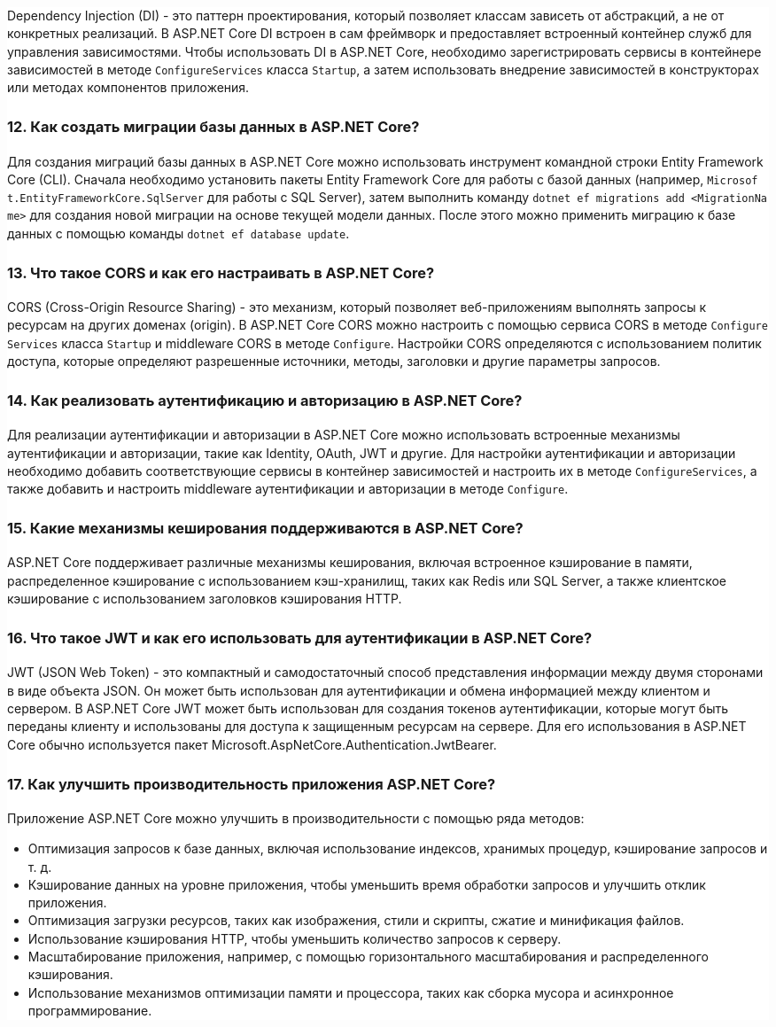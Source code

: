 Dependency Injection (DI) - это паттерн проектирования, который позволяет классам зависеть от абстракций, а не от конкретных реализаций. В ASP.NET Core DI встроен в сам фреймворк и предоставляет встроенный контейнер служб для управления зависимостями. Чтобы использовать DI в ASP.NET Core, необходимо зарегистрировать сервисы в контейнере зависимостей в методе `ConfigureServices` класса `Startup`, а затем использовать внедрение зависимостей в конструкторах или методах компонентов приложения.

### 12. Как создать миграции базы данных в ASP.NET Core?

Для создания миграций базы данных в ASP.NET Core можно использовать инструмент командной строки Entity Framework Core (CLI). Сначала необходимо установить пакеты Entity Framework Core для работы с базой данных (например, `Microsoft.EntityFrameworkCore.SqlServer` для работы с SQL Server), затем выполнить команду `dotnet ef migrations add <MigrationName>` для создания новой миграции на основе текущей модели данных. После этого можно применить миграцию к базе данных с помощью команды `dotnet ef database update`.

### 13. Что такое CORS и как его настраивать в ASP.NET Core?

CORS (Cross-Origin Resource Sharing) - это механизм, который позволяет веб-приложениям выполнять запросы к ресурсам на других доменах (origin). В ASP.NET Core CORS можно настроить с помощью сервиса CORS в методе `ConfigureServices` класса `Startup` и middleware CORS в методе `Configure`. Настройки CORS определяются с использованием политик доступа, которые определяют разрешенные источники, методы, заголовки и другие параметры запросов.

### 14. Как реализовать аутентификацию и авторизацию в ASP.NET Core?

Для реализации аутентификации и авторизации в ASP.NET Core можно использовать встроенные механизмы аутентификации и авторизации, такие как Identity, OAuth, JWT и другие. Для настройки аутентификации и авторизации необходимо добавить соответствующие сервисы в контейнер зависимостей и настроить их в методе `ConfigureServices`, а также добавить и настроить middleware аутентификации и авторизации в методе `Configure`.

### 15. Какие механизмы кеширования поддерживаются в ASP.NET Core?

ASP.NET Core поддерживает различные механизмы кеширования, включая встроенное кэширование в памяти, распределенное кэширование с использованием кэш-хранилищ, таких как Redis или SQL Server, а также клиентское кэширование с использованием заголовков кэширования HTTP.
### 16. Что такое JWT и как его использовать для аутентификации в ASP.NET Core?
JWT (JSON Web Token) - это компактный и самодостаточный способ представления информации между двумя сторонами в виде объекта JSON. Он может быть использован для аутентификации и обмена информацией между клиентом и сервером. В ASP.NET Core JWT может быть использован для создания токенов аутентификации, которые могут быть переданы клиенту и использованы для доступа к защищенным ресурсам на сервере. Для его использования в ASP.NET Core обычно используется пакет Microsoft.AspNetCore.Authentication.JwtBearer.

### 17. Как улучшить производительность приложения ASP.NET Core?
Приложение ASP.NET Core можно улучшить в производительности с помощью ряда методов:
- Оптимизация запросов к базе данных, включая использование индексов, хранимых процедур, кэширование запросов и т. д.
- Кэширование данных на уровне приложения, чтобы уменьшить время обработки запросов и улучшить отклик приложения.
- Оптимизация загрузки ресурсов, таких как изображения, стили и скрипты, сжатие и минификация файлов.
- Использование кэширования HTTP, чтобы уменьшить количество запросов к серверу.
- Масштабирование приложения, например, с помощью горизонтального масштабирования и распределенного кэширования.
- Использование механизмов оптимизации памяти и процессора, таких как сборка мусора и асинхронное программирование.
